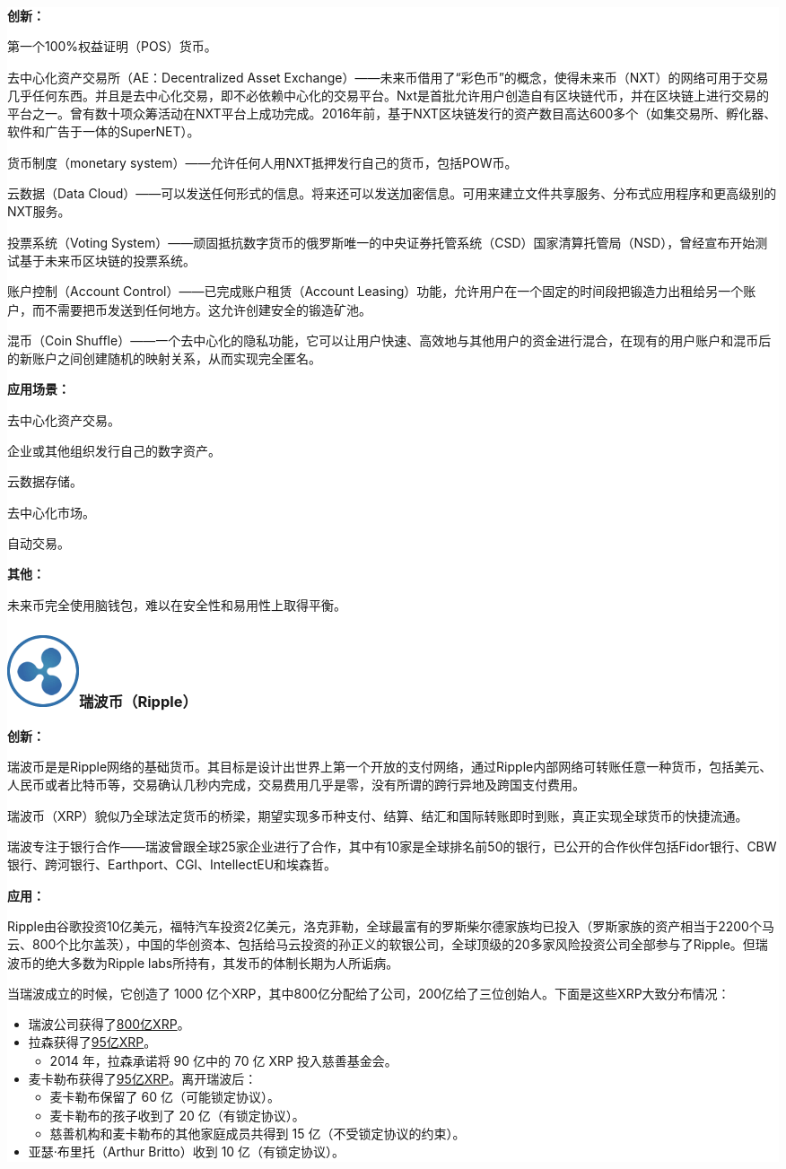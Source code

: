 **创新：**

第一个100%权益证明（POS）货币。

去中心化资产交易所（AE：Decentralized Asset Exchange）——未来币借用了“彩色币”的概念，使得未来币（NXT）的网络可用于交易几乎任何东西。并且是去中心化交易，即不必依赖中心化的交易平台。Nxt是首批允许用户创造自有区块链代币，并在区块链上进行交易的平台之一。曾有数十项众筹活动在NXT平台上成功完成。2016年前，基于NXT区块链发行的资产数目高达600多个（如集交易所、孵化器、软件和广告于一体的SuperNET）。

货币制度（monetary system）——允许任何人用NXT抵押发行自己的货币，包括POW币。

云数据（Data Cloud）——可以发送任何形式的信息。将来还可以发送加密信息。可用来建立文件共享服务、分布式应用程序和更高级别的NXT服务。 

投票系统（Voting System）——顽固抵抗数字货币的俄罗斯唯一的中央证券托管系统（CSD）国家清算托管局（NSD），曾经宣布开始测试基于未来币区块链的投票系统。

账户控制（Account Control）——已完成账户租赁（Account Leasing）功能，允许用户在一个固定的时间段把锻造力出租给另一个账户，而不需要把币发送到任何地方。这允许创建安全的锻造矿池。 

混币（Coin Shuffle）——一个去中心化的隐私功能，它可以让用户快速、高效地与其他用户的资金进行混合，在现有的用户账户和混币后的新账户之间创建随机的映射关系，从而实现完全匿名。

**应用场景：**

去中心化资产交易。

企业或其他组织发行自己的数字资产。

云数据存储。

去中心化市场。

自动交易。

**其他：**

未来币完全使用脑钱包，难以在安全性和易用性上取得平衡。

### ![](../.gitbook/assets/5%20%281%29.png)瑞波币（Ripple）

**创新：**

瑞波币是是Ripple网络的基础货币。其目标是设计出世界上第一个开放的支付网络，通过Ripple内部网络可转账任意一种货币，包括美元、人民币或者比特币等，交易确认几秒内完成，交易费用几乎是零，没有所谓的跨行异地及跨国支付费用。

瑞波币（XRP）貌似乃全球法定货币的桥梁，期望实现多币种支付、结算、结汇和国际转账即时到账，真正实现全球货币的快捷流通。

瑞波专注于银行合作——瑞波曾跟全球25家企业进行了合作，其中有10家是全球排名前50的银行，已公开的合作伙伴包括Fidor银行、CBW银行、跨河银行、Earthport、CGI、IntellectEU和埃森哲。

**应用：**

Ripple由谷歌投资10亿美元，福特汽车投资2亿美元，洛克菲勒，全球最富有的罗斯柴尔德家族均已投入（罗斯家族的资产相当于2200个马云、800个比尔盖茨），中国的华创资本、包括给马云投资的孙正义的软银公司，全球顶级的20多家风险投资公司全部参与了Ripple。但瑞波币的绝大多数为Ripple labs所持有，其发币的体制长期为人所诟病。

当瑞波成立的时候，它创造了 1000 亿个XRP，其中800亿分配给了公司，200亿给了三位创始人。下面是这些XRP大致分布情况：

* 瑞波公司获得了[800亿XRP](https://bithomp.com/explorer/r8TR1AeB1RDQFabM6i8UoFsRF5basqoHJ)。
* 拉森获得了[95亿XRP](https://bithomp.com/explorer/rB5TihdPbKgMrkFqrqUC3yLdE8hhv4BdeY)。
  * 2014 年，拉森承诺将 90 亿中的 70 亿 XRP 投入慈善基金会。
* 麦卡勒布获得了[95亿XRP](https://bithomp.com/explorer/rJYMACXJd1eejwzZA53VncYmiK2kZSBxyD)。离开瑞波后：
  * 麦卡勒布保留了 60 亿（可能锁定协议）。
  * 麦卡勒布的孩子收到了 20 亿（有锁定协议）。
  * 慈善机构和麦卡勒布的其他家庭成员共得到 15 亿（不受锁定协议的约束）。
* 亚瑟·布里托（Arthur Britto）收到 10 亿（有锁定协议）。

